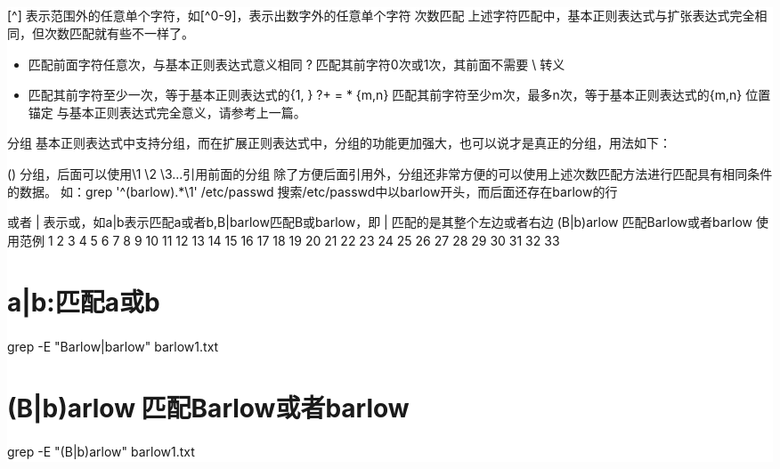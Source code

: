 [^] 表示范围外的任意单个字符，如[^0-9]，表示出数字外的任意单个字符
次数匹配
上述字符匹配中，基本正则表达式与扩张表达式完全相同，但次数匹配就有些不一样了。

* 匹配前面字符任意次，与基本正则表达式意义相同
? 匹配其前字符0次或1次，其前面不需要 \ 转义
+ 匹配其前字符至少一次，等于基本正则表达式的\{1, \} ?+ = *
{m,n} 匹配其前字符至少m次，最多n次，等于基本正则表达式的\{m,n\}
位置锚定
与基本正则表达式完全意义，请参考上一篇。

分组
基本正则表达式中支持分组，而在扩展正则表达式中，分组的功能更加强大，也可以说才是真正的分组，用法如下：

() 分组，后面可以使用\1 \2 \3...引用前面的分组
除了方便后面引用外，分组还非常方便的可以使用上述次数匹配方法进行匹配具有相同条件的数据。
如：grep '^(barlow).*\1' /etc/passwd 搜索/etc/passwd中以barlow开头，而后面还存在barlow的行

或者
| 表示或，如a|b表示匹配a或者b,B|barlow匹配B或barlow，即 | 匹配的是其整个左边或者右边
(B|b)arlow 匹配Barlow或者barlow
使用范例
1
2
3
4
5
6
7
8
9
10
11
12
13
14
15
16
17
18
19
20
21
22
23
24
25
26
27
28
29
30
31
32
33
# a|b:匹配a或b
grep -E "Barlow|barlow" barlow1.txt
 
# (B|b)arlow 匹配Barlow或者barlow
grep -E "(B|b)arlow" barlow1.txt
 